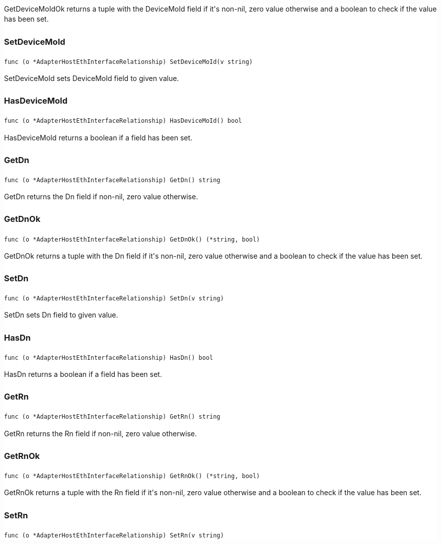 GetDeviceMoIdOk returns a tuple with the DeviceMoId field if it's non-nil, zero value otherwise
and a boolean to check if the value has been set.

### SetDeviceMoId

`func (o *AdapterHostEthInterfaceRelationship) SetDeviceMoId(v string)`

SetDeviceMoId sets DeviceMoId field to given value.

### HasDeviceMoId

`func (o *AdapterHostEthInterfaceRelationship) HasDeviceMoId() bool`

HasDeviceMoId returns a boolean if a field has been set.

### GetDn

`func (o *AdapterHostEthInterfaceRelationship) GetDn() string`

GetDn returns the Dn field if non-nil, zero value otherwise.

### GetDnOk

`func (o *AdapterHostEthInterfaceRelationship) GetDnOk() (*string, bool)`

GetDnOk returns a tuple with the Dn field if it's non-nil, zero value otherwise
and a boolean to check if the value has been set.

### SetDn

`func (o *AdapterHostEthInterfaceRelationship) SetDn(v string)`

SetDn sets Dn field to given value.

### HasDn

`func (o *AdapterHostEthInterfaceRelationship) HasDn() bool`

HasDn returns a boolean if a field has been set.

### GetRn

`func (o *AdapterHostEthInterfaceRelationship) GetRn() string`

GetRn returns the Rn field if non-nil, zero value otherwise.

### GetRnOk

`func (o *AdapterHostEthInterfaceRelationship) GetRnOk() (*string, bool)`

GetRnOk returns a tuple with the Rn field if it's non-nil, zero value otherwise
and a boolean to check if the value has been set.

### SetRn

`func (o *AdapterHostEthInterfaceRelationship) SetRn(v string)`
